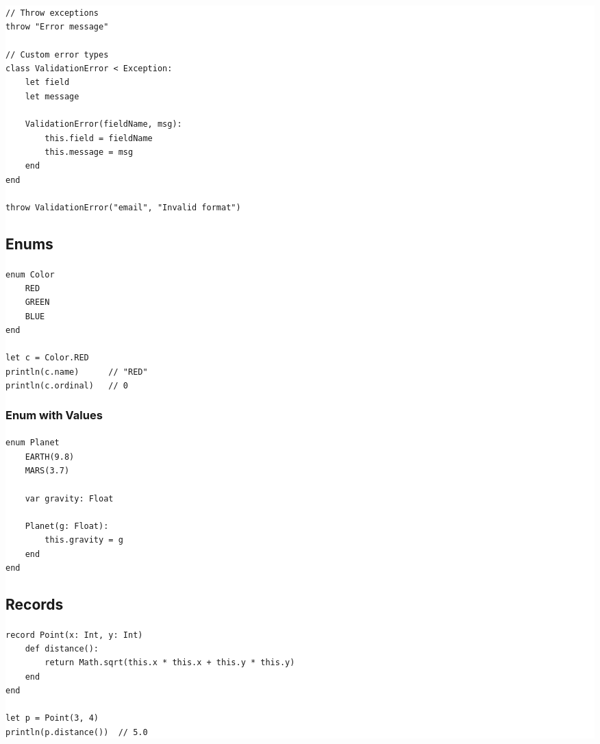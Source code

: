 ```pf
// Throw exceptions
throw "Error message"

// Custom error types
class ValidationError < Exception:
    let field
    let message
    
    ValidationError(fieldName, msg):
        this.field = fieldName
        this.message = msg
    end
end

throw ValidationError("email", "Invalid format")
```

## Enums

```pf
enum Color
    RED
    GREEN
    BLUE
end

let c = Color.RED
println(c.name)      // "RED"
println(c.ordinal)   // 0
```

### Enum with Values
```pf
enum Planet
    EARTH(9.8)
    MARS(3.7)
    
    var gravity: Float
    
    Planet(g: Float):
        this.gravity = g
    end
end
```

## Records

```pf
record Point(x: Int, y: Int)
    def distance():
        return Math.sqrt(this.x * this.x + this.y * this.y)
    end
end

let p = Point(3, 4)
println(p.distance())  // 5.0
```
